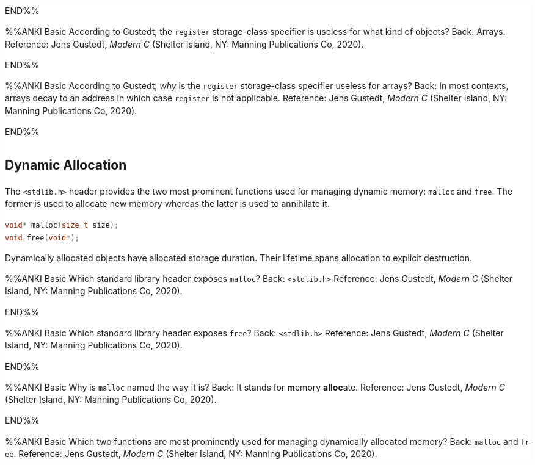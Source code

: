 END%%

%%ANKI
Basic
According to Gustedt, the `register` storage-class specifier is useless for what kind of objects?
Back: Arrays.
Reference: Jens Gustedt, _Modern C_ (Shelter Island, NY: Manning Publications Co, 2020).

END%%

%%ANKI
Basic
According to Gustedt, *why* is the `register` storage-class specifier useless for arrays?
Back: In most contexts, arrays decay to an address in which case `register` is not applicable.
Reference: Jens Gustedt, _Modern C_ (Shelter Island, NY: Manning Publications Co, 2020).

END%%

## Dynamic Allocation

The `<stdlib.h>` header provides the two most prominent functions used for managing dynamic memory: `malloc` and `free`. The former is used to allocate new memory whereas the latter is used to annihilate it.

```c
void* malloc(size_t size);
void free(void*);
```

Dynamically allocated objects have allocated storage duration. Their lifetime spans allocation to explicit destruction.

%%ANKI
Basic
Which standard library header exposes `malloc`?
Back: `<stdlib.h>`
Reference: Jens Gustedt, _Modern C_ (Shelter Island, NY: Manning Publications Co, 2020).

END%%

%%ANKI
Basic
Which standard library header exposes `free`?
Back: `<stdlib.h>`
Reference: Jens Gustedt, _Modern C_ (Shelter Island, NY: Manning Publications Co, 2020).

END%%

%%ANKI
Basic
Why is `malloc` named the way it is?
Back: It stands for **m**emory **alloc**ate.
Reference: Jens Gustedt, _Modern C_ (Shelter Island, NY: Manning Publications Co, 2020).

END%%

%%ANKI
Basic
Which two functions are most prominently used for managing dynamically allocated memory?
Back: `malloc` and `free`.
Reference: Jens Gustedt, _Modern C_ (Shelter Island, NY: Manning Publications Co, 2020).
